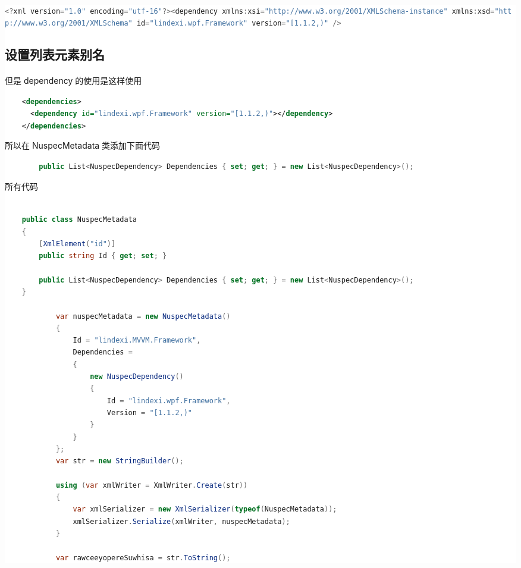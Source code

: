 ```csharp
<?xml version="1.0" encoding="utf-16"?><dependency xmlns:xsi="http://www.w3.org/2001/XMLSchema-instance" xmlns:xsd="http://www.w3.org/2001/XMLSchema" id="lindexi.wpf.Framework" version="[1.1.2,)" />
```

## 设置列表元素别名

但是 dependency 的使用是这样使用

```xml
    <dependencies>
      <dependency id="lindexi.wpf.Framework" version="[1.1.2,)"></dependency>
    </dependencies>
```

所以在 NuspecMetadata 类添加下面代码

```csharp
        public List<NuspecDependency> Dependencies { set; get; } = new List<NuspecDependency>();

```

所有代码

```csharp

    public class NuspecMetadata
    {
        [XmlElement("id")]
        public string Id { get; set; }

        public List<NuspecDependency> Dependencies { set; get; } = new List<NuspecDependency>();
    }

            var nuspecMetadata = new NuspecMetadata()
            {
                Id = "lindexi.MVVM.Framework",
                Dependencies =
                {
                    new NuspecDependency()
                    {
                        Id = "lindexi.wpf.Framework",
                        Version = "[1.1.2,)"
                    }
                }
            };
            var str = new StringBuilder();

            using (var xmlWriter = XmlWriter.Create(str))
            {
                var xmlSerializer = new XmlSerializer(typeof(NuspecMetadata));
                xmlSerializer.Serialize(xmlWriter, nuspecMetadata);
            }

            var rawceeyopereSuwhisa = str.ToString();
```
